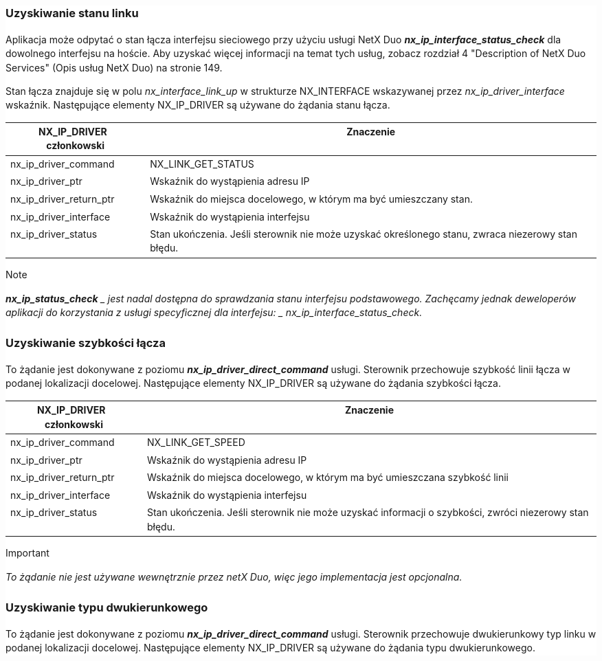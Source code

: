 ### <a name="get-link-status"></a>Uzyskiwanie stanu linku    
Aplikacja może odpytać o stan łącza interfejsu sieciowego przy użyciu usługi NetX Duo ***nx_ip_interface_status_check*** dla dowolnego interfejsu na hoście. Aby uzyskać więcej informacji na temat tych usług, zobacz rozdział 4 "Description of NetX Duo Services" (Opis usług NetX Duo) na stronie 149.

Stan łącza znajduje się w polu *nx_interface_link_up* w strukturze NX_INTERFACE wskazywanej przez *nx_ip_driver_interface* wskaźnik. Następujące elementy NX_IP_DRIVER są używane do żądania stanu łącza.

| NX_IP_DRIVER &nbsp; członkowski       | Znaczenie                  |
| --------------------------- | -------------------------|
| nx_ip_driver_command     | NX_LINK_GET_STATUS    |
| nx_ip_driver_ptr         | Wskaźnik do wystąpienia adresu IP   |
| nx_ip_driver_return_ptr | Wskaźnik do miejsca docelowego, w którym ma być umieszczany stan. |
| nx_ip_driver_interface   | Wskaźnik do wystąpienia interfejsu   |
| nx_ip_driver_status      | Stan ukończenia. Jeśli sterownik nie może uzyskać określonego stanu, zwraca niezerowy stan błędu. |

> [!NOTE]  
> ***nx_ip_status_check** _ jest nadal dostępna do sprawdzania stanu interfejsu podstawowego. Zachęcamy jednak deweloperów aplikacji do korzystania z usługi specyficznej dla interfejsu: _ *_nx_ip_interface_status_check._**

### <a name="get-link-speed"></a>Uzyskiwanie szybkości łącza  
To żądanie jest dokonywane z poziomu ***nx_ip_driver_direct_command*** usługi. Sterownik przechowuje szybkość linii łącza w podanej lokalizacji docelowej. Następujące elementy NX_IP_DRIVER są używane do żądania szybkości łącza.

| NX_IP_DRIVER &nbsp; członkowski   | Znaczenie                   |
| ------------------------| ------------------------- |
| nx_ip_driver_command     | NX_LINK_GET_SPEED          |
| nx_ip_driver_ptr         | Wskaźnik do wystąpienia adresu IP                                                                                         |
| nx_ip_driver_return_ptr | Wskaźnik do miejsca docelowego, w którym ma być umieszczana szybkość linii                                                             |
| nx_ip_driver_interface   | Wskaźnik do wystąpienia interfejsu                                                                              |
| nx_ip_driver_status      | Stan ukończenia. Jeśli sterownik nie może uzyskać informacji o szybkości, zwróci niezerowy stan błędu. |

> [!IMPORTANT]  
> *To żądanie nie jest używane wewnętrznie przez netX Duo, więc jego implementacja jest opcjonalna.*

### <a name="get-duplex-type"></a>Uzyskiwanie typu dwukierunkowego   
To żądanie jest dokonywane z poziomu ***nx_ip_driver_direct_command*** usługi. Sterownik przechowuje dwukierunkowy typ linku w podanej lokalizacji docelowej. Następujące elementy NX_IP_DRIVER są używane do żądania typu dwukierunkowego.
